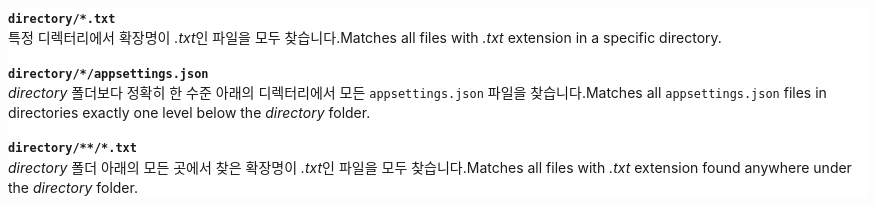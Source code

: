 **`directory/*.txt`**  
<span data-ttu-id="d09f8-233">특정 디렉터리에서 확장명이 *.txt*인 파일을 모두 찾습니다.</span><span class="sxs-lookup"><span data-stu-id="d09f8-233">Matches all files with *.txt* extension in a specific directory.</span></span>

**`directory/*/appsettings.json`**  
<span data-ttu-id="d09f8-234">*directory* 폴더보다 정확히 한 수준 아래의 디렉터리에서 모든 `appsettings.json` 파일을 찾습니다.</span><span class="sxs-lookup"><span data-stu-id="d09f8-234">Matches all `appsettings.json` files in directories exactly one level below the *directory* folder.</span></span>

**`directory/**/*.txt`**  
<span data-ttu-id="d09f8-235">*directory* 폴더 아래의 모든 곳에서 찾은 확장명이 *.txt*인 파일을 모두 찾습니다.</span><span class="sxs-lookup"><span data-stu-id="d09f8-235">Matches all files with *.txt* extension found anywhere under the *directory* folder.</span></span>
